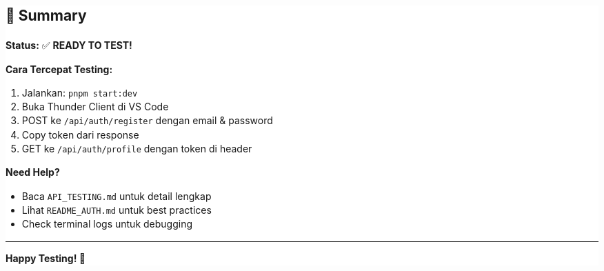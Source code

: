 
## 🎉 Summary

**Status:** ✅ **READY TO TEST!**

**Cara Tercepat Testing:**
1. Jalankan: `pnpm start:dev`
2. Buka Thunder Client di VS Code
3. POST ke `/api/auth/register` dengan email & password
4. Copy token dari response
5. GET ke `/api/auth/profile` dengan token di header

**Need Help?**
- Baca `API_TESTING.md` untuk detail lengkap
- Lihat `README_AUTH.md` untuk best practices
- Check terminal logs untuk debugging

---

**Happy Testing! 🚀**

